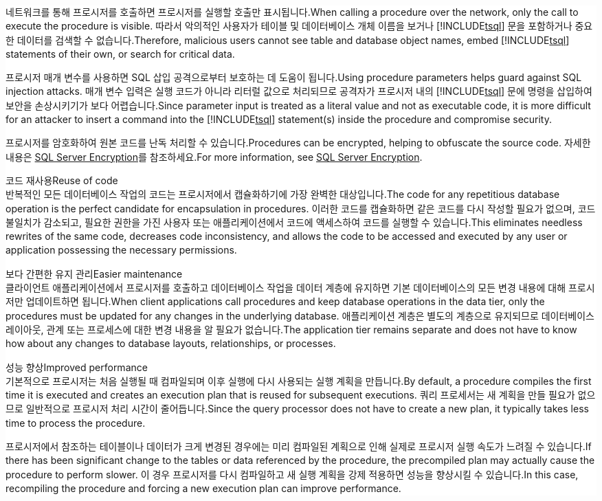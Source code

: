  <span data-ttu-id="85d43-124">네트워크를 통해 프로시저를 호출하면 프로시저를 실행할 호출만 표시됩니다.</span><span class="sxs-lookup"><span data-stu-id="85d43-124">When calling a procedure over the network, only the call to execute the procedure is visible.</span></span> <span data-ttu-id="85d43-125">따라서 악의적인 사용자가 테이블 및 데이터베이스 개체 이름을 보거나 [!INCLUDE[tsql](../../includes/tsql-md.md)] 문을 포함하거나 중요한 데이터를 검색할 수 없습니다.</span><span class="sxs-lookup"><span data-stu-id="85d43-125">Therefore, malicious users cannot see table and database object names, embed [!INCLUDE[tsql](../../includes/tsql-md.md)] statements of their own, or search for critical data.</span></span>  
  
 <span data-ttu-id="85d43-126">프로시저 매개 변수를 사용하면 SQL 삽입 공격으로부터 보호하는 데 도움이 됩니다.</span><span class="sxs-lookup"><span data-stu-id="85d43-126">Using procedure parameters helps guard against SQL injection attacks.</span></span> <span data-ttu-id="85d43-127">매개 변수 입력은 실행 코드가 아니라 리터럴 값으로 처리되므로 공격자가 프로시저 내의 [!INCLUDE[tsql](../../includes/tsql-md.md)] 문에 명령을 삽입하여 보안을 손상시키기가 보다 어렵습니다.</span><span class="sxs-lookup"><span data-stu-id="85d43-127">Since parameter input is treated as a literal value and not as executable code, it is more difficult for an attacker to insert a command into the [!INCLUDE[tsql](../../includes/tsql-md.md)] statement(s) inside the procedure and compromise security.</span></span>  
  
 <span data-ttu-id="85d43-128">프로시저를 암호화하여 원본 코드를 난독 처리할 수 있습니다.</span><span class="sxs-lookup"><span data-stu-id="85d43-128">Procedures can be encrypted, helping to obfuscate the source code.</span></span> <span data-ttu-id="85d43-129">자세한 내용은 [SQL Server Encryption](../security/encryption/sql-server-encryption.md)를 참조하세요.</span><span class="sxs-lookup"><span data-stu-id="85d43-129">For more information, see [SQL Server Encryption](../security/encryption/sql-server-encryption.md).</span></span>  
  
 <span data-ttu-id="85d43-130">코드 재사용</span><span class="sxs-lookup"><span data-stu-id="85d43-130">Reuse of code</span></span>  
 <span data-ttu-id="85d43-131">반복적인 모든 데이터베이스 작업의 코드는 프로시저에서 캡슐화하기에 가장 완벽한 대상입니다.</span><span class="sxs-lookup"><span data-stu-id="85d43-131">The code for any repetitious database operation is the perfect candidate for encapsulation in procedures.</span></span> <span data-ttu-id="85d43-132">이러한 코드를 캡슐화하면 같은 코드를 다시 작성할 필요가 없으며, 코드 불일치가 감소되고, 필요한 권한을 가진 사용자 또는 애플리케이션에서 코드에 액세스하여 코드를 실행할 수 있습니다.</span><span class="sxs-lookup"><span data-stu-id="85d43-132">This eliminates needless rewrites of the same code, decreases code inconsistency, and allows the code to be accessed and executed by any user or application possessing the necessary permissions.</span></span>  
  
 <span data-ttu-id="85d43-133">보다 간편한 유지 관리</span><span class="sxs-lookup"><span data-stu-id="85d43-133">Easier maintenance</span></span>  
 <span data-ttu-id="85d43-134">클라이언트 애플리케이션에서 프로시저를 호출하고 데이터베이스 작업을 데이터 계층에 유지하면 기본 데이터베이스의 모든 변경 내용에 대해 프로시저만 업데이트하면 됩니다.</span><span class="sxs-lookup"><span data-stu-id="85d43-134">When client applications call procedures and keep database operations in the data tier, only the procedures must be updated for any changes in the underlying database.</span></span> <span data-ttu-id="85d43-135">애플리케이션 계층은 별도의 계층으로 유지되므로 데이터베이스 레이아웃, 관계 또는 프로세스에 대한 변경 내용을 알 필요가 없습니다.</span><span class="sxs-lookup"><span data-stu-id="85d43-135">The application tier remains separate and does not have to know how about any changes to database layouts, relationships, or processes.</span></span>  
  
 <span data-ttu-id="85d43-136">성능 향상</span><span class="sxs-lookup"><span data-stu-id="85d43-136">Improved performance</span></span>  
 <span data-ttu-id="85d43-137">기본적으로 프로시저는 처음 실행될 때 컴파일되며 이후 실행에 다시 사용되는 실행 계획을 만듭니다.</span><span class="sxs-lookup"><span data-stu-id="85d43-137">By default, a procedure compiles the first time it is executed and creates an execution plan that is reused for subsequent executions.</span></span> <span data-ttu-id="85d43-138">쿼리 프로세서는 새 계획을 만들 필요가 없으므로 일반적으로 프로시저 처리 시간이 줄어듭니다.</span><span class="sxs-lookup"><span data-stu-id="85d43-138">Since the query processor does not have to create a new plan, it typically takes less time to process the procedure.</span></span>  
  
 <span data-ttu-id="85d43-139">프로시저에서 참조하는 테이블이나 데이터가 크게 변경된 경우에는 미리 컴파일된 계획으로 인해 실제로 프로시저 실행 속도가 느려질 수 있습니다.</span><span class="sxs-lookup"><span data-stu-id="85d43-139">If there has been significant change to the tables or data referenced by the procedure, the precompiled plan may actually cause the procedure to perform slower.</span></span> <span data-ttu-id="85d43-140">이 경우 프로시저를 다시 컴파일하고 새 실행 계획을 강제 적용하면 성능을 향상시킬 수 있습니다.</span><span class="sxs-lookup"><span data-stu-id="85d43-140">In this case, recompiling the procedure and forcing a new execution plan can improve performance.</span></span>  
  